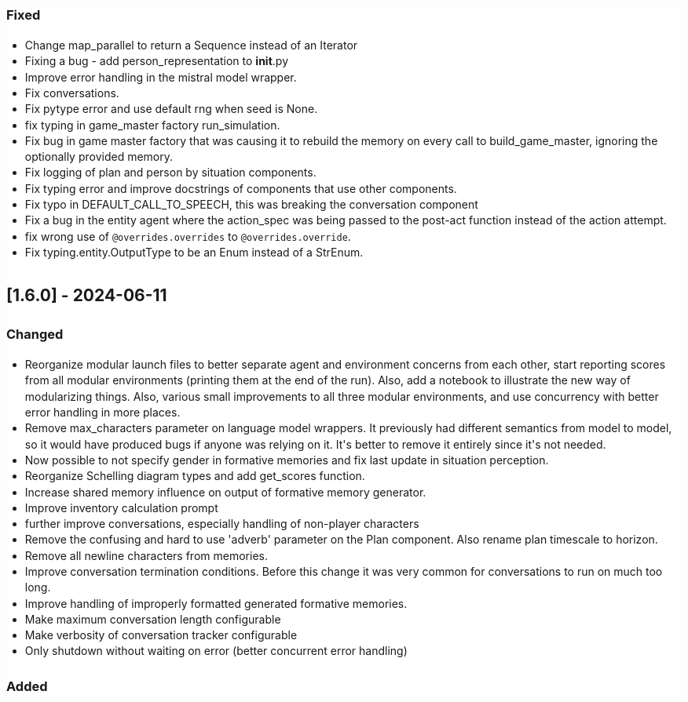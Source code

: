### Fixed

- Change map_parallel to return a Sequence instead of an Iterator
- Fixing a bug - add person_representation to __init__.py
- Improve error handling in the mistral model wrapper.
- Fix conversations.
- Fix pytype error and use default rng when seed is None.
- fix typing in game_master factory run_simulation.
- Fix bug in game master factory that was causing it to rebuild the memory on
every call to build_game_master, ignoring the optionally provided memory.
- Fix logging of plan and person by situation components.
- Fix typing error and improve docstrings of components that use other
components.
- Fix typo in DEFAULT_CALL_TO_SPEECH, this was breaking the conversation
component
- Fix a bug in the entity agent where the action_spec was being passed to the
post-act function instead of the action attempt.
- fix wrong use of `@overrides.overrides` to `@overrides.override`.
- Fix typing.entity.OutputType to be an Enum instead of a StrEnum.

## [1.6.0] - 2024-06-11

### Changed

- Reorganize modular launch files to better separate agent and environment
concerns from each other, start reporting scores from all modular environments
(printing them at the end of the run). Also, add a notebook to illustrate the
new way of modularizing things. Also, various small improvements to all three
modular environments, and use concurrency with better error handling in more
places.
- Remove max_characters parameter on language model wrappers. It previously had
different semantics from model to model, so it would have produced bugs if
anyone was relying on it. It's better to remove it entirely since it's not
needed.
- Now possible to not specify gender in formative memories and fix last update
in situation perception.
- Reorganize Schelling diagram types and add get_scores function.
- Increase shared memory influence on output of formative memory generator.
- Improve inventory calculation prompt
- further improve conversations, especially handling of non-player characters
- Remove the confusing and hard to use 'adverb' parameter on the Plan component.
Also rename plan timescale to horizon.
- Remove all newline characters from memories.
- Improve conversation termination conditions. Before this change it was very
common for conversations to run on much too long.
- Improve handling of improperly formatted generated formative memories.
- Make maximum conversation length configurable
- Make verbosity of conversation tracker configurable
- Only shutdown without waiting on error (better concurrent error handling)

### Added
